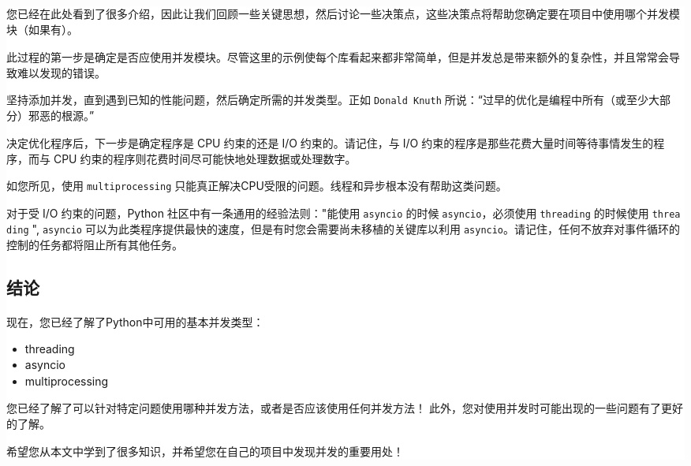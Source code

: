 您已经在此处看到了很多介绍，因此让我们回顾一些关键思想，然后讨论一些决策点，这些决策点将帮助您确定要在项目中使用哪个并发模块（如果有）。

此过程的第一步是确定是否应使用并发模块。尽管这里的示例使每个库看起来都非常简单，但是并发总是带来额外的复杂性，并且常常会导致难以发现的错误。

坚持添加并发，直到遇到已知的性能问题，然后确定所需的并发类型。正如 `Donald Knuth` 所说：“过早的优化是编程中所有（或至少大部分）邪恶的根源。”

决定优化程序后，下一步是确定程序是 CPU 约束的还是 I/O 约束的。请记住，与 I/O 约束的程序是那些花费大量时间等待事情发生的程序，而与 CPU 约束的程序则花费时间尽可能快地处理数据或处理数字。

如您所见，使用 `multiprocessing` 只能真正解决CPU受限的问题。线程和异步根本没有帮助这类问题。

对于受 I/O 约束的问题，Python 社区中有一条通用的经验法则："能使用 `asyncio` 的时候 `asyncio`，必须使用 `threading` 的时候使用 `threading` ",  `asyncio` 可以为此类程序提供最快的速度，但是有时您会需要尚未移植的关键库以利用 `asyncio`。请记住，任何不放弃对事件循环的控制的任务都将阻止所有其他任务。

## 结论

现在，您已经了解了Python中可用的基本并发类型：

- threading
- asyncio
- multiprocessing

您已经了解了可以针对特定问题使用哪种并发方法，或者是否应该使用任何并发方法！ 此外，您对使用并发时可能出现的一些问题有了更好的了解。

希望您从本文中学到了很多知识，并希望您在自己的项目中发现并发的重要用处！
